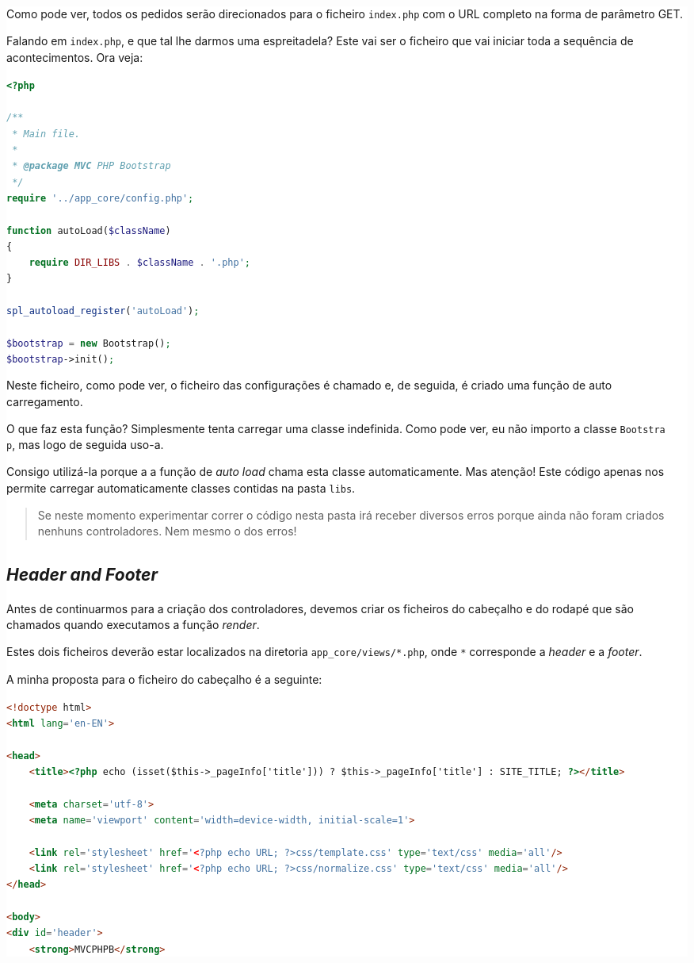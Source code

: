 
Como pode ver, todos os pedidos serão direcionados para o ficheiro `index.php` com o URL completo na forma de parâmetro GET.

Falando em `index.php`, e que tal lhe darmos uma espreitadela? Este vai ser o ficheiro que vai iniciar toda a sequência de acontecimentos. Ora veja:

```php
<?php

/**
 * Main file.
 *
 * @package MVC PHP Bootstrap
 */
require '../app_core/config.php';

function autoLoad($className)
{
    require DIR_LIBS . $className . '.php';
}

spl_autoload_register('autoLoad');

$bootstrap = new Bootstrap();
$bootstrap->init();
```

Neste ficheiro, como pode ver, o ficheiro das configurações é chamado e, de seguida, é criado uma função de auto carregamento.

O que faz esta função? Simplesmente tenta carregar uma classe indefinida. Como pode ver, eu não importo a classe `Bootstrap`, mas logo de seguida uso-a.

Consigo utilizá-la porque a a função de *auto load* chama esta classe automaticamente. Mas atenção! Este código apenas nos permite carregar automaticamente classes contidas na pasta `libs`.

> Se neste momento experimentar correr o código nesta pasta irá receber diversos erros porque ainda não foram criados nenhuns controladores. Nem mesmo o dos erros!

## *Header and Footer*

Antes de continuarmos para a criação dos controladores, devemos criar os ficheiros do cabeçalho e do rodapé que são chamados quando executamos a função _render_.

Estes dois ficheiros deverão estar localizados na diretoria `app_core/views/*.php`, onde `*` corresponde a _header_ e a _footer_.

A minha proposta para o ficheiro do cabeçalho é a seguinte:

```html
<!doctype html>
<html lang='en-EN'>

<head>
    <title><?php echo (isset($this->_pageInfo['title'])) ? $this->_pageInfo['title'] : SITE_TITLE; ?></title>

    <meta charset='utf-8'>
    <meta name='viewport' content='width=device-width, initial-scale=1'>

    <link rel='stylesheet' href='<?php echo URL; ?>css/template.css' type='text/css' media='all'/>
    <link rel='stylesheet' href='<?php echo URL; ?>css/normalize.css' type='text/css' media='all'/>
</head>

<body>
<div id='header'>
    <strong>MVCPHPB</strong>
```
